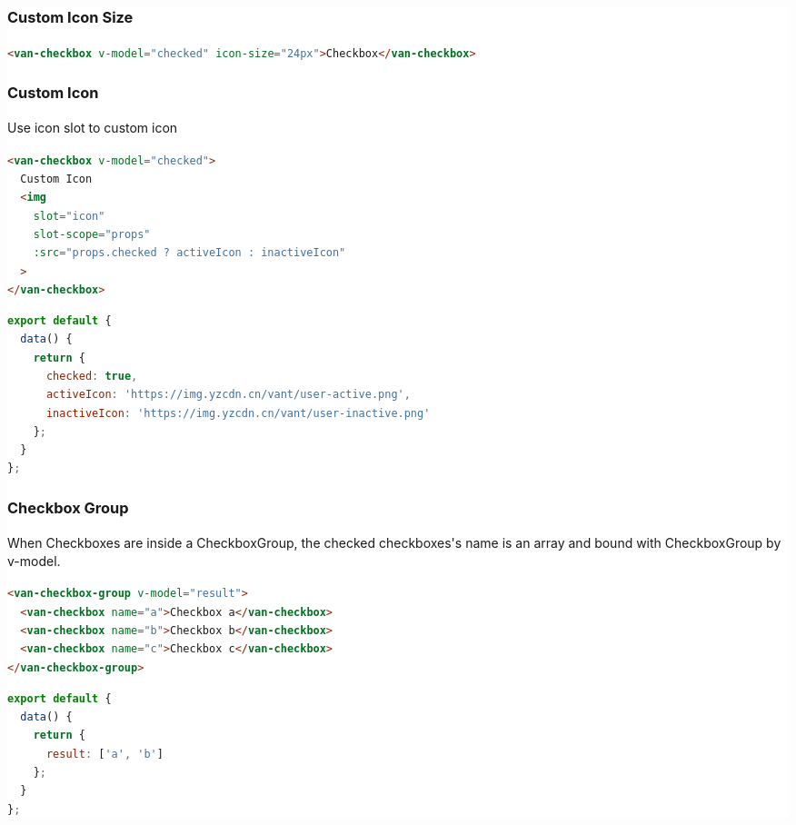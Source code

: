 ### Custom Icon Size

```html
<van-checkbox v-model="checked" icon-size="24px">Checkbox</van-checkbox>
```

### Custom Icon

Use icon slot to custom icon

```html
<van-checkbox v-model="checked">
  Custom Icon
  <img
    slot="icon"
    slot-scope="props"
    :src="props.checked ? activeIcon : inactiveIcon"
  >
</van-checkbox>
```

```js
export default {
  data() {
    return {
      checked: true,
      activeIcon: 'https://img.yzcdn.cn/vant/user-active.png',
      inactiveIcon: 'https://img.yzcdn.cn/vant/user-inactive.png'
    };
  }
};
```

### Checkbox Group

When Checkboxes are inside a CheckboxGroup, the checked checkboxes's name is an array and bound with CheckboxGroup by v-model.

```html
<van-checkbox-group v-model="result">
  <van-checkbox name="a">Checkbox a</van-checkbox>
  <van-checkbox name="b">Checkbox b</van-checkbox>
  <van-checkbox name="c">Checkbox c</van-checkbox>
</van-checkbox-group>
```

```js
export default {
  data() {
    return {
      result: ['a', 'b']
    };
  }
};
```
